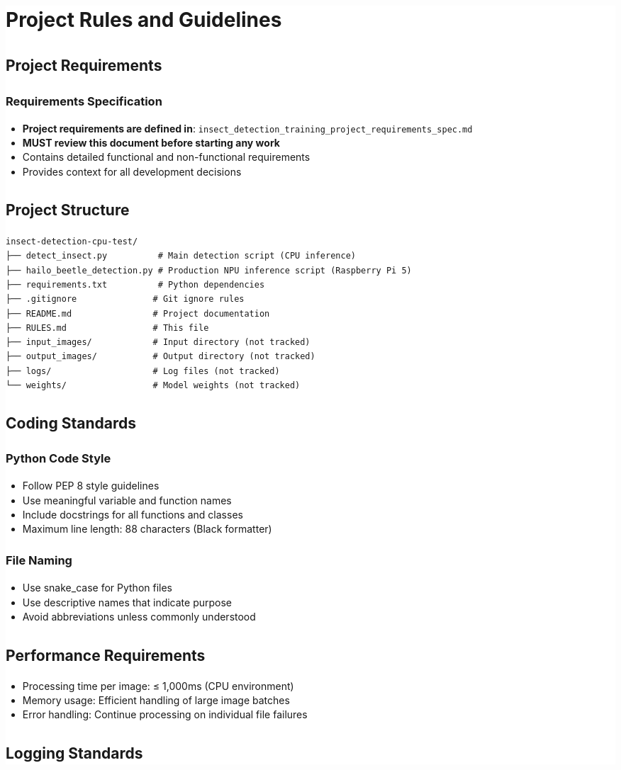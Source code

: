 # Project Rules and Guidelines

## Project Requirements

### Requirements Specification
- **Project requirements are defined in**: `insect_detection_training_project_requirements_spec.md`
- **MUST review this document before starting any work**
- Contains detailed functional and non-functional requirements
- Provides context for all development decisions

## Project Structure

```
insect-detection-cpu-test/
├── detect_insect.py          # Main detection script (CPU inference)
├── hailo_beetle_detection.py # Production NPU inference script (Raspberry Pi 5)
├── requirements.txt          # Python dependencies
├── .gitignore               # Git ignore rules
├── README.md                # Project documentation
├── RULES.md                 # This file
├── input_images/            # Input directory (not tracked)
├── output_images/           # Output directory (not tracked)
├── logs/                    # Log files (not tracked)
└── weights/                 # Model weights (not tracked)
```

## Coding Standards

### Python Code Style
- Follow PEP 8 style guidelines
- Use meaningful variable and function names
- Include docstrings for all functions and classes
- Maximum line length: 88 characters (Black formatter)

### File Naming
- Use snake_case for Python files
- Use descriptive names that indicate purpose
- Avoid abbreviations unless commonly understood

## Performance Requirements

- Processing time per image: ≤ 1,000ms (CPU environment)
- Memory usage: Efficient handling of large image batches
- Error handling: Continue processing on individual file failures

## Logging Standards
